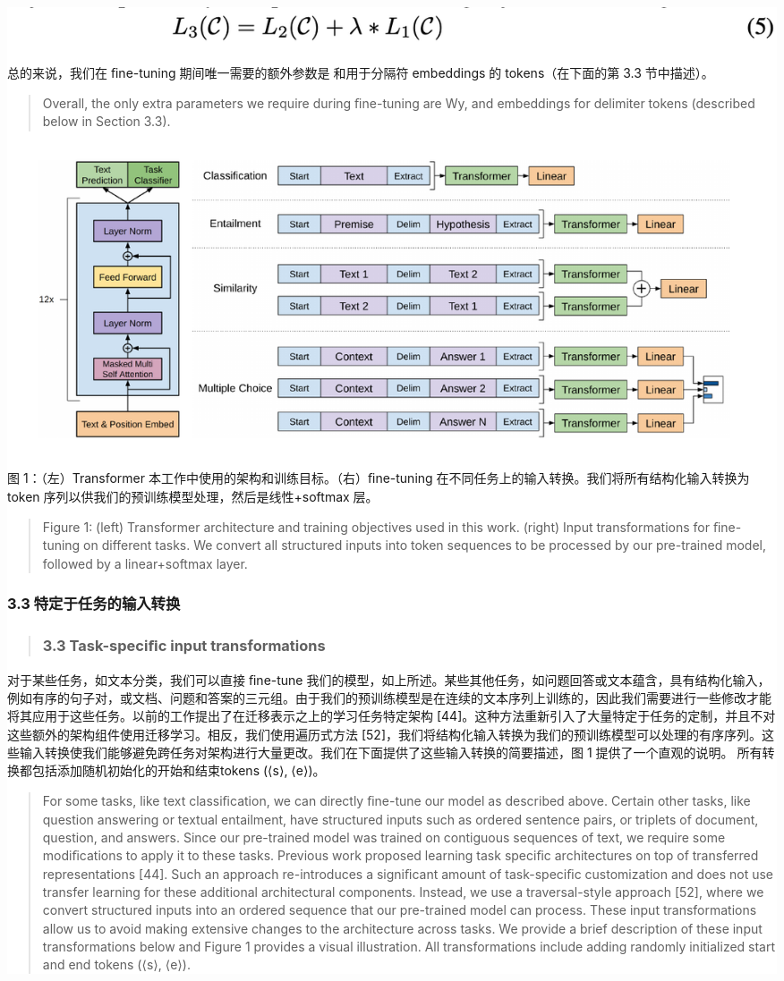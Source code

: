 ![image-20230104201518277.png](gpt/image-20230104201518277.png)

总的来说，我们在 ﬁne-tuning 期间唯一需要的额外参数是 
![](http://latex.codecogs.com/svg.latex?W_y)
 和用于分隔符 embeddings 的 tokens（在下面的第 3.3 节中描述）。

>Overall, the only extra parameters we require during ﬁne-tuning are Wy, and embeddings for delimiter tokens (described below in Section 3.3).

![page_3_figure_0.png](gpt/page_3_figure_0.png)

图 1：（左）Transformer 本工作中使用的架构和训练目标。（右）ﬁne-tuning 在不同任务上的输入转换。我们将所有结构化输入转换为 token 序列以供我们的预训练模型处理，然后是线性+softmax 层。

>Figure 1: (left) Transformer architecture and training objectives used in this work. (right) Input transformations for ﬁne-tuning on different tasks. We convert all structured inputs into token sequences to be processed by our pre-trained model, followed by a linear+softmax layer.

### 3.3 特定于任务的输入转换

>### 3.3 Task-speciﬁc input transformations

对于某些任务，如文本分类，我们可以直接 ﬁne-tune 我们的模型，如上所述。某些其他任务，如问题回答或文本蕴含，具有结构化输入，例如有序的句子对，或文档、问题和答案的三元组。由于我们的预训练模型是在连续的文本序列上训练的，因此我们需要进行一些修改才能将其应用于这些任务。以前的工作提出了在迁移表示之上的学习任务特定架构 [44]。这种方法重新引入了大量特定于任务的定制，并且不对这些额外的架构组件使用迁移学习。相反，我们使用遍历式方法 [52]，我们将结构化输入转换为我们的预训练模型可以处理的有序序列。这些输入转换使我们能够避免跨任务对架构进行大量更改。我们在下面提供了这些输入转换的简要描述，图 1 提供了一个直观的说明。 所有转换都包括添加随机初始化的开始和结束tokens (⟨s⟩, ⟨e⟩)。

>For some tasks, like text classiﬁcation, we can directly ﬁne-tune our model as described above. Certain other tasks, like question answering or textual entailment, have structured inputs such as ordered sentence pairs, or triplets of document, question, and answers. Since our pre-trained model was trained on contiguous sequences of text, we require some modiﬁcations to apply it to these tasks. Previous work proposed learning task speciﬁc architectures on top of transferred representations [44]. Such an approach re-introduces a signiﬁcant amount of task-speciﬁc customization and does not use transfer learning for these additional architectural components. Instead, we use a traversal-style approach [52], where we convert structured inputs into an ordered sequence that our pre-trained model can process. These input transformations allow us to avoid making extensive changes to the architecture across tasks. We provide a brief description of these input transformations below and Figure 1 provides a visual illustration. All transformations include adding randomly initialized start and end tokens (⟨s⟩, ⟨e⟩).
